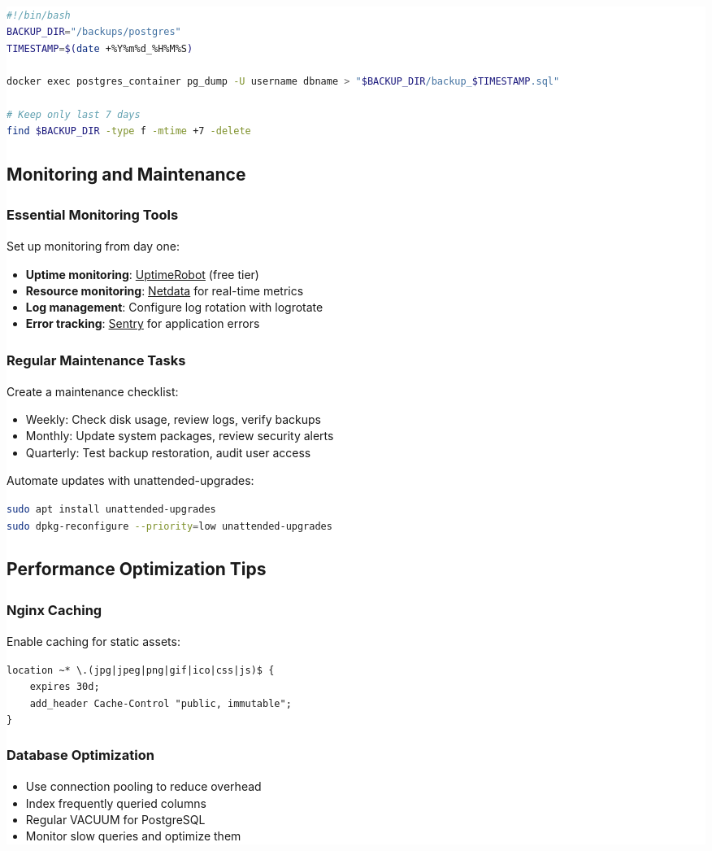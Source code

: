 ```bash
#!/bin/bash
BACKUP_DIR="/backups/postgres"
TIMESTAMP=$(date +%Y%m%d_%H%M%S)

docker exec postgres_container pg_dump -U username dbname > "$BACKUP_DIR/backup_$TIMESTAMP.sql"

# Keep only last 7 days
find $BACKUP_DIR -type f -mtime +7 -delete
```

## Monitoring and Maintenance

### Essential Monitoring Tools

Set up monitoring from day one:

- **Uptime monitoring**: [UptimeRobot](https://uptimerobot.com/) (free tier)
- **Resource monitoring**: [Netdata](https://www.netdata.cloud/) for real-time metrics
- **Log management**: Configure log rotation with logrotate
- **Error tracking**: [Sentry](https://sentry.io/) for application errors

### Regular Maintenance Tasks

Create a maintenance checklist:

- Weekly: Check disk usage, review logs, verify backups
- Monthly: Update system packages, review security alerts
- Quarterly: Test backup restoration, audit user access

Automate updates with unattended-upgrades:

```bash
sudo apt install unattended-upgrades
sudo dpkg-reconfigure --priority=low unattended-upgrades
```

## Performance Optimization Tips

### Nginx Caching

Enable caching for static assets:

```nginx
location ~* \.(jpg|jpeg|png|gif|ico|css|js)$ {
    expires 30d;
    add_header Cache-Control "public, immutable";
}
```

### Database Optimization

- Use connection pooling to reduce overhead
- Index frequently queried columns
- Regular VACUUM for PostgreSQL
- Monitor slow queries and optimize them
